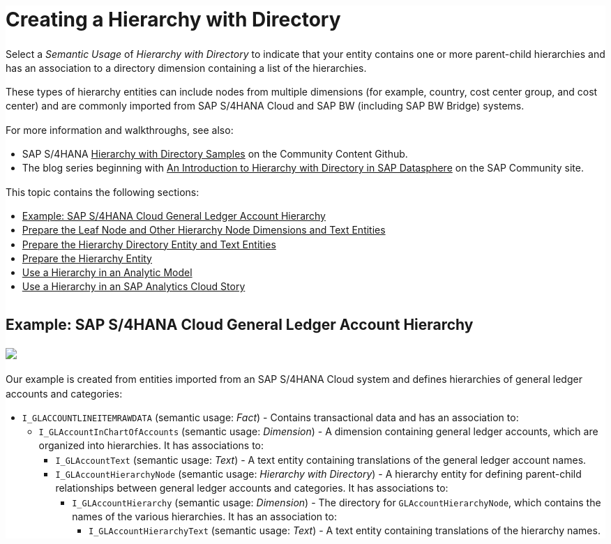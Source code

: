 

# Creating a Hierarchy with Directory

Select a *Semantic Usage* of *Hierarchy with Directory* to indicate that your entity contains one or more parent-child hierarchies and has an association to a directory dimension containing a list of the hierarchies.

These types of hierarchy entities can include nodes from multiple dimensions \(for example, country, cost center group, and cost center\) and are commonly imported from SAP S/4HANA Cloud and SAP BW \(including SAP BW Bridge\) systems.

For more information and walkthroughs, see also:

-   SAP S/4HANA [Hierarchy with Directory Samples](https://github.com/SAP-samples/analytics-cloud-datasphere-community-content/blob/main/Technical_Samples/DSP_Hierarchy_with_Directory_Sample/README.md) on the Community Content Github.
-   The blog series beginning with [An Introduction to Hierarchy with Directory in SAP Datasphere](https://blogs.sap.com/2024/01/15/an-introduction-to-hierarchy-with-directory-in-sap-datasphere/) on the SAP Community site.

This topic contains the following sections:

-   [Example: SAP S/4HANA Cloud General Ledger Account Hierarchy](creating-a-hierarchy-with-directory-36c39ee.md#loio36c39eee184c485a80ebce9d0fec49ec__section_example)
-   [Prepare the Leaf Node and Other Hierarchy Node Dimensions and Text Entities](creating-a-hierarchy-with-directory-36c39ee.md#loio36c39eee184c485a80ebce9d0fec49ec__section_dimension)
-   [Prepare the Hierarchy Directory Entity and Text Entities](creating-a-hierarchy-with-directory-36c39ee.md#loio36c39eee184c485a80ebce9d0fec49ec__section_directory)
-   [Prepare the Hierarchy Entity](creating-a-hierarchy-with-directory-36c39ee.md#loio36c39eee184c485a80ebce9d0fec49ec__section_hierarchy)
-   [Use a Hierarchy in an Analytic Model](creating-a-hierarchy-with-directory-36c39ee.md#loio36c39eee184c485a80ebce9d0fec49ec__section_use_am)
-   [Use a Hierarchy in an SAP Analytics Cloud Story](creating-a-hierarchy-with-directory-36c39ee.md#loio36c39eee184c485a80ebce9d0fec49ec__section_use_sac)



<a name="loio36c39eee184c485a80ebce9d0fec49ec__section_example"/>

## Example: SAP S/4HANA Cloud General Ledger Account Hierarchy

![](images/Hierarchy_with_Directory_ER_Model_6fdefde.png)

Our example is created from entities imported from an SAP S/4HANA Cloud system and defines hierarchies of general ledger accounts and categories:

-   `I_GLACCOUNTLINEITEMRAWDATA` \(semantic usage: *Fact*\) - Contains transactional data and has an association to:
    -   `I_GLAccountInChartOfAccounts` \(semantic usage: *Dimension*\) - A dimension containing general ledger accounts, which are organized into hierarchies. It has associations to:
        -   `I_GLAccountText` \(semantic usage: *Text*\) - A text entity containing translations of the general ledger account names.
        -   `I_GLAccountHierarchyNode` \(semantic usage: *Hierarchy with Directory*\) - A hierarchy entity for defining parent-child relationships between general ledger accounts and categories. It has associations to:
            -   `I_GLAccountHierarchy` \(semantic usage: *Dimension*\) - The directory for `GLAccountHierarchyNode`, which contains the names of the various hierarchies. It has an association to:
                -   `I_GLAccountHierarchyText` \(semantic usage: *Text*\) - A text entity containing translations of the hierarchy names.
